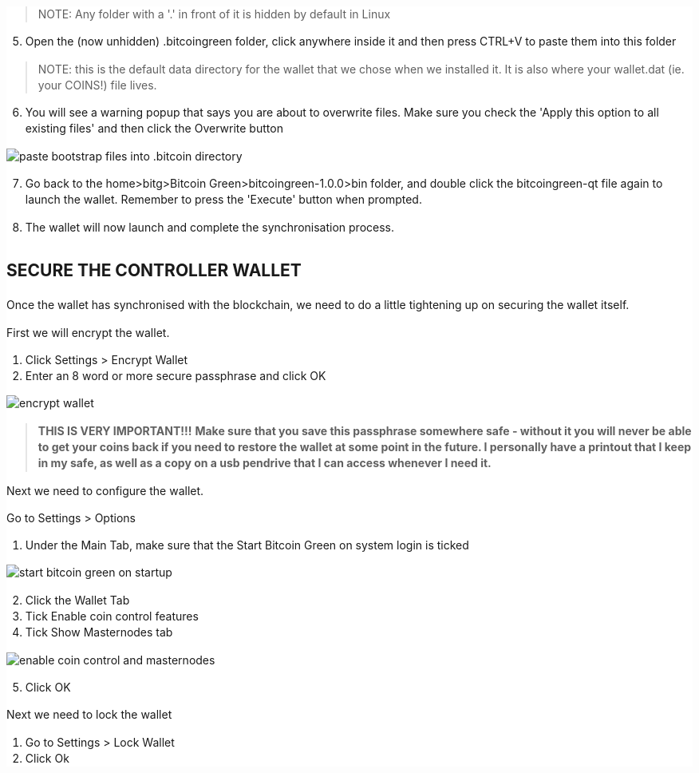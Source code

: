 > NOTE: Any folder with a '.' in front of it is hidden by default in Linux

5. Open the (now unhidden) .bitcoingreen folder, click anywhere inside it and then press CTRL+V to paste them into this folder 

> NOTE: this is the default data directory for the wallet that we chose when we installed it. It is also where your wallet.dat (ie. your COINS!) file lives.

6. You will see a warning popup that says you are about to overwrite files. Make sure you check the 'Apply this option to all existing files' and then click the Overwrite button

![paste bootstrap files into .bitcoin directory](../assets/wallet9.png?raw=true)

7. Go back to the home>bitg>Bitcoin Green>bitcoingreen-1.0.0>bin folder, and double click the bitcoingreen-qt file again to launch the wallet. Remember to press the 'Execute' button when prompted.

8. The wallet will now launch and complete the synchronisation process.


## SECURE THE CONTROLLER WALLET ##

Once the wallet has synchronised with the blockchain, we need to do a little tightening up on securing the wallet itself.

First we will encrypt the wallet.

1. Click Settings > Encrypt Wallet
2. Enter an 8 word or more secure passphrase and click OK

![encrypt wallet](../assets/wallet10.png?raw=true)

> **THIS IS VERY IMPORTANT!!!**
> **Make sure that you save this passphrase somewhere safe - without it you will never be able to get your coins back if you need to restore the wallet at some point in the future. I personally have a printout that I keep in my safe, as well as a copy on a usb pendrive that I can access whenever I need it.**

Next we need to configure the wallet. 

Go to Settings > Options

1. Under the Main Tab, make sure that the Start Bitcoin Green on system login is ticked

![start bitcoin green on startup](../assets/wallet11.png?raw=true)

2. Click the Wallet Tab
3. Tick Enable coin control features
4. Tick Show Masternodes tab

![enable coin control and masternodes](../assets/wallet12.png?raw=true)

5. Click OK

Next we need to lock the wallet

1. Go to Settings > Lock Wallet
3. Click Ok
